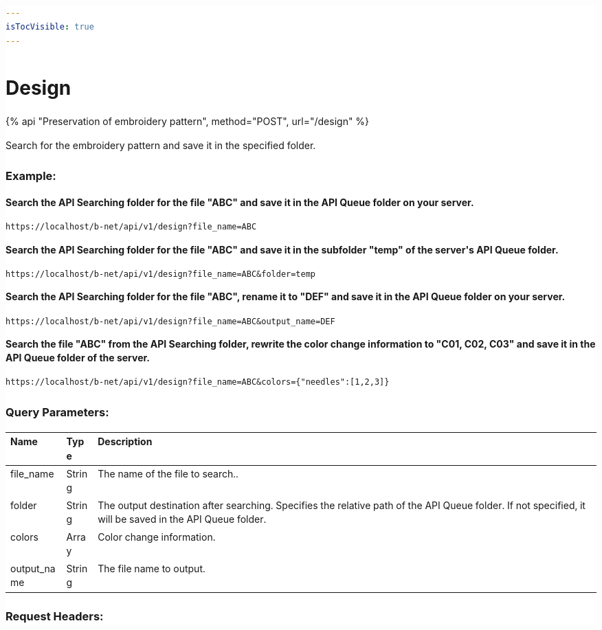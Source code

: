 ```yaml
---
isTocVisible: true
---
```

# Design


{% api "Preservation of embroidery pattern", method="POST", url="/design" %}

Search for the embroidery pattern and save it in the specified folder. 

### Example:

**Search the API Searching folder for the file "ABC" and save it in the API Queue folder on your server.**

```
https://localhost/b-net/api/v1/design?file_name=ABC
```

**Search the API Searching folder for the file "ABC" and save it in the subfolder "temp" of the server's API Queue folder.**

```
https://localhost/b-net/api/v1/design?file_name=ABC&folder=temp
```

**Search the API Searching folder for the file "ABC", rename it to "DEF" and save it in the API Queue folder on your server.**

```
https://localhost/b-net/api/v1/design?file_name=ABC&output_name=DEF
```

**Search the file "ABC" from the API Searching folder, rewrite the color change information to "C01, C02, C03" and save it in the API Queue folder of the server.**

```
https://localhost/b-net/api/v1/design?file_name=ABC&colors={"needles":[1,2,3]}
```

### Query Parameters:

| Name        | Type   | Description                                                                                                                                                     |
| :---------- | :----- | :-------------------------------------------------------------------------------------------------------------------------------------------------------------- |
| file_name   | String | The name of the file to search..                                                                                                                                |
| folder      | String | The output destination after searching. Specifies the relative path of the API Queue folder. If not specified, it will be saved in the API Queue folder.        |
| colors      | Array  | Color change information.                                                                                                                                       |
| output_name | String | The file name to output.                                                                                                                                        |

### Request Headers:

